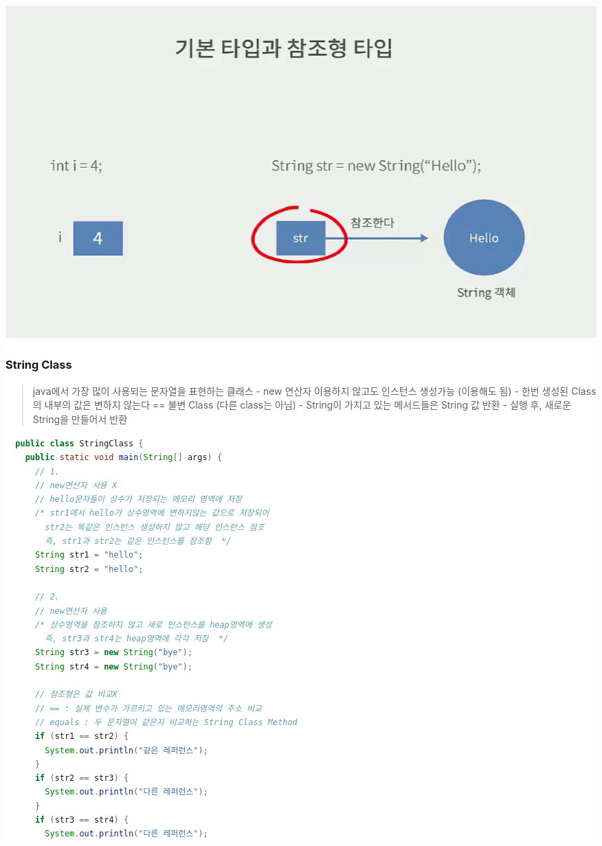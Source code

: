   ![java_class](Java.assets/java_class.png)

  ### String Class
   > java에서 가장 많이 사용되는 문자열을 표현하는 클래스
    - new 연산자 이용하지 않고도 인스턴스 생성가능 (이용해도 됨)
    - 한번 생성된 Class의 내부의 값은 변하지 않는다 == 불변 Class
      (다른 class는 아님)
    - String이 가지고 있는 메서드들은 String 값 반환
      - 실행 후, 새로운 String을 만들어서 반환
  ```java
    public class StringClass {
      public static void main(String[] args) {
        // 1.
        // new연산자 사용 X
        // hello문자들이 상수가 저장되는 메모리 영역에 저장
        /* str1에서 hello가 상수영역에 변하지않는 값으로 저장되어
          str2는 똑같은 인스턴스 생성하지 않고 해당 인스턴스 참조 
          즉, str1과 str2는 같은 인스턴스를 참조함  */ 
        String str1 = "hello";
        String str2 = "hello"; 

        // 2. 
        // new연산자 사용
        /* 상수영역을 참조하지 않고 새로 인스턴스를 heap영역에 생성
          즉, str3과 str4는 heap영역에 각각 저장  */
        String str3 = new String("bye");
        String str4 = new String("bye");

        // 참조형은 값 비교X
        // == : 실제 변수가 가르키고 있는 메모리영역의 주소 비교
        // equals : 두 문자열이 같은지 비교하는 String Class Method
        if (str1 == str2) {
          System.out.println("같은 레퍼런스");
        }
        if (str2 == str3) {
          System.out.println("다른 레퍼런스");
        }
        if (str3 == str4) {
          System.out.println("다른 레퍼런스");
  ```